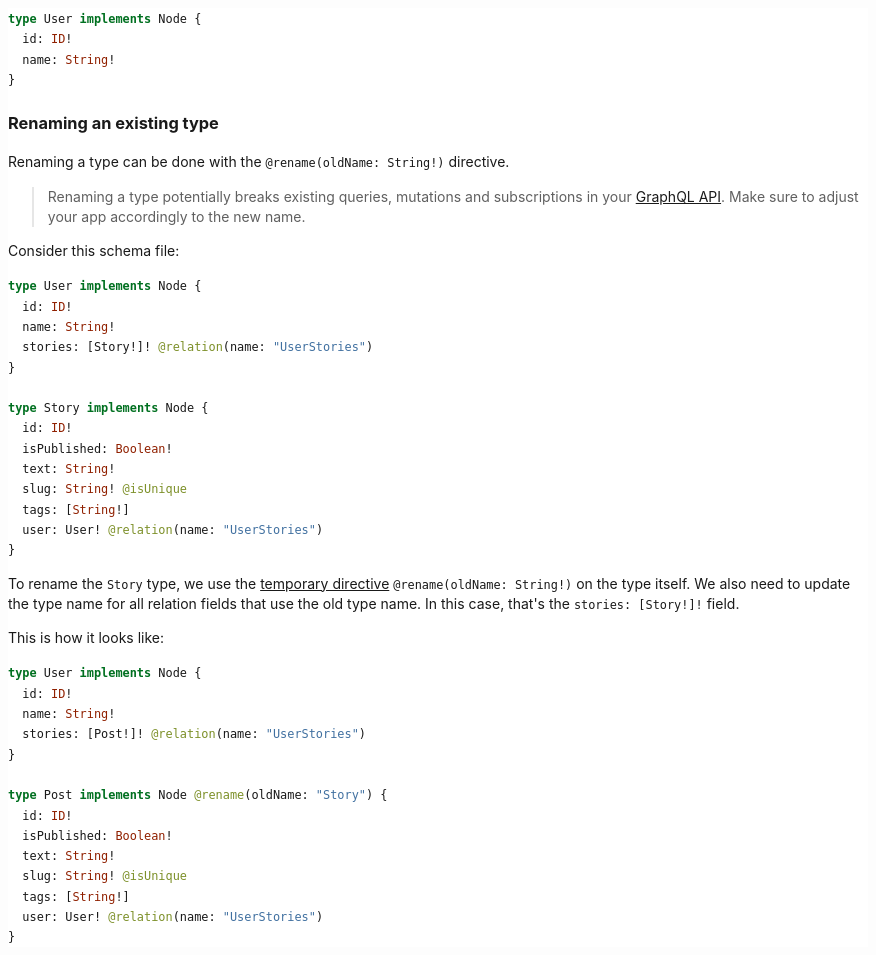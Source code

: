 ```graphql
type User implements Node {
  id: ID!
  name: String!
}
```

### Renaming an existing type

Renaming a type can be done with the `@rename(oldName: String!)` directive.

> Renaming a type potentially breaks existing queries, mutations and subscriptions in your [GraphQL API](!alias-heshoov3ai). Make sure to adjust your app accordingly to the new name.

Consider this schema file:

```graphql
type User implements Node {
  id: ID!
  name: String!
  stories: [Story!]! @relation(name: "UserStories")
}

type Story implements Node {
  id: ID!
  isPublished: Boolean!
  text: String!
  slug: String! @isUnique
  tags: [String!]
  user: User! @relation(name: "UserStories")
}
```

To rename the `Story` type, we use the [temporary directive](!alias-aeph6oyeez#temporary-directives) `@rename(oldName: String!)` on the type itself. We also need to update the type name for all relation fields that use the old type name. In this case, that's the `stories: [Story!]!` field.

This is how it looks like:


```graphql
type User implements Node {
  id: ID!
  name: String!
  stories: [Post!]! @relation(name: "UserStories")
}

type Post implements Node @rename(oldName: "Story") {
  id: ID!
  isPublished: Boolean!
  text: String!
  slug: String! @isUnique
  tags: [String!]
  user: User! @relation(name: "UserStories")
}
```
